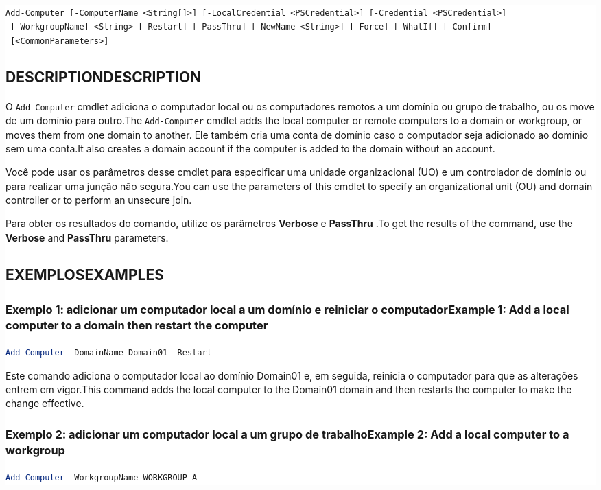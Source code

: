 ```
Add-Computer [-ComputerName <String[]>] [-LocalCredential <PSCredential>] [-Credential <PSCredential>]
 [-WorkgroupName] <String> [-Restart] [-PassThru] [-NewName <String>] [-Force] [-WhatIf] [-Confirm]
 [<CommonParameters>]
```

## <span data-ttu-id="9075b-109">DESCRIPTION</span><span class="sxs-lookup"><span data-stu-id="9075b-109">DESCRIPTION</span></span>

<span data-ttu-id="9075b-110">O `Add-Computer` cmdlet adiciona o computador local ou os computadores remotos a um domínio ou grupo de trabalho, ou os move de um domínio para outro.</span><span class="sxs-lookup"><span data-stu-id="9075b-110">The `Add-Computer` cmdlet adds the local computer or remote computers to a domain or workgroup, or moves them from one domain to another.</span></span>
<span data-ttu-id="9075b-111">Ele também cria uma conta de domínio caso o computador seja adicionado ao domínio sem uma conta.</span><span class="sxs-lookup"><span data-stu-id="9075b-111">It also creates a domain account if the computer is added to the domain without an account.</span></span>

<span data-ttu-id="9075b-112">Você pode usar os parâmetros desse cmdlet para especificar uma unidade organizacional (UO) e um controlador de domínio ou para realizar uma junção não segura.</span><span class="sxs-lookup"><span data-stu-id="9075b-112">You can use the parameters of this cmdlet to specify an organizational unit (OU) and domain controller or to perform an unsecure join.</span></span>

<span data-ttu-id="9075b-113">Para obter os resultados do comando, utilize os parâmetros **Verbose** e **PassThru** .</span><span class="sxs-lookup"><span data-stu-id="9075b-113">To get the results of the command, use the **Verbose** and **PassThru** parameters.</span></span>

## <span data-ttu-id="9075b-114">EXEMPLOS</span><span class="sxs-lookup"><span data-stu-id="9075b-114">EXAMPLES</span></span>

### <span data-ttu-id="9075b-115">Exemplo 1: adicionar um computador local a um domínio e reiniciar o computador</span><span class="sxs-lookup"><span data-stu-id="9075b-115">Example 1: Add a local computer to a domain then restart the computer</span></span>

```powershell
Add-Computer -DomainName Domain01 -Restart
```

<span data-ttu-id="9075b-116">Este comando adiciona o computador local ao domínio Domain01 e, em seguida, reinicia o computador para que as alterações entrem em vigor.</span><span class="sxs-lookup"><span data-stu-id="9075b-116">This command adds the local computer to the Domain01 domain and then restarts the computer to make the change effective.</span></span>

### <span data-ttu-id="9075b-117">Exemplo 2: adicionar um computador local a um grupo de trabalho</span><span class="sxs-lookup"><span data-stu-id="9075b-117">Example 2: Add a local computer to a workgroup</span></span>

```powershell
Add-Computer -WorkgroupName WORKGROUP-A
```
